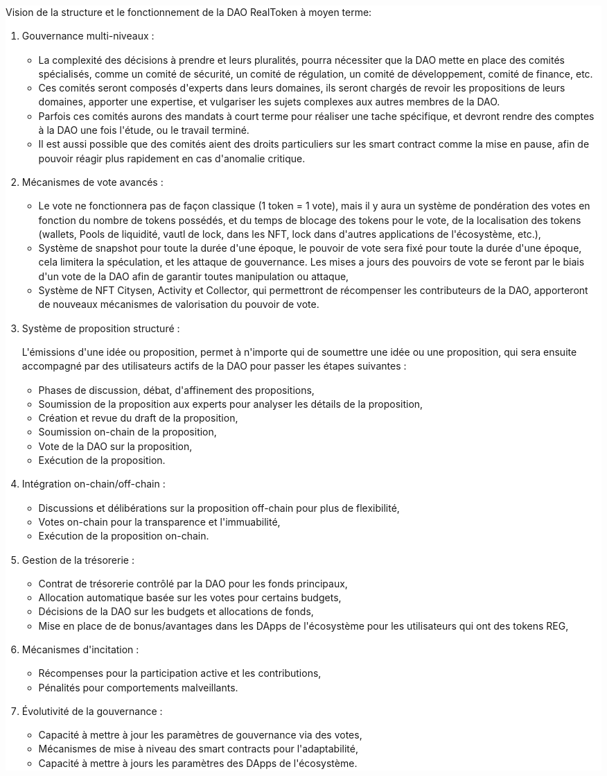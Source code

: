 Vision de la structure et le fonctionnement de la DAO RealToken à moyen terme:

1. Gouvernance multi-niveaux :
   * La complexité des décisions à prendre et leurs pluralités, pourra nécessiter que la DAO mette en place des comités spécialisés, comme un comité de sécurité, un comité de régulation, un comité de développement, comité de finance, etc.
   * Ces comités seront composés d'experts dans leurs domaines, ils seront chargés de revoir les propositions de leurs domaines, apporter une expertise, et vulgariser les sujets complexes aux autres membres de la DAO.
   * Parfois ces comités aurons des mandats à court terme pour réaliser une tache spécifique, et devront rendre des comptes à la DAO une fois l'étude, ou le travail terminé.
   * Il est aussi possible que des comités aient des droits particuliers sur les smart contract comme la mise en pause, afin de pouvoir réagir plus rapidement en cas d'anomalie critique.
2. Mécanismes de vote avancés :
   * Le vote ne fonctionnera pas de façon classique (1 token = 1 vote), mais il y aura un système de pondération des votes en fonction du nombre de tokens possédés, et du temps de blocage des tokens pour le vote, de la localisation des tokens (wallets, Pools de liquidité, vautl de lock, dans les NFT, lock dans d'autres applications de l'écosystème, etc.),
   * Système de snapshot pour toute la durée d'une époque, le pouvoir de vote sera fixé pour toute la durée d'une époque, cela limitera la spéculation, et les attaque de gouvernance. Les mises a jours des pouvoirs de vote se feront par le biais d'un vote de la DAO afin de garantir toutes manipulation ou attaque,
   * Système de NFT Citysen, Activity et Collector, qui permettront de récompenser les contributeurs de la DAO, apporteront de nouveaux mécanismes de valorisation du pouvoir de vote.
3.  Système de proposition structuré :

    L'émissions d'une idée ou proposition, permet à n'importe qui de soumettre une idée ou une proposition, qui sera ensuite accompagné par des utilisateurs actifs de la DAO pour passer les étapes suivantes :

    * Phases de discussion, débat, d'affinement des propositions,
    * Soumission de la proposition aux experts pour analyser les détails de la proposition,
    * Création et revue du draft de la proposition,
    * Soumission on-chain de la proposition,
    * Vote de la DAO sur la proposition,
    * Exécution de la proposition.
4. Intégration on-chain/off-chain :
   * Discussions et délibérations sur la proposition off-chain pour plus de flexibilité,
   * Votes on-chain pour la transparence et l'immuabilité,
   * Exécution de la proposition on-chain.
5. Gestion de la trésorerie :
   * Contrat de trésorerie contrôlé par la DAO pour les fonds principaux,
   * Allocation automatique basée sur les votes pour certains budgets,
   * Décisions de la DAO sur les budgets et allocations de fonds,
   * Mise en place de de bonus/avantages dans les DApps de l'écosystème pour les utilisateurs qui ont des tokens REG,
6. Mécanismes d'incitation :
   * Récompenses pour la participation active et les contributions,
   * Pénalités pour comportements malveillants.
7. Évolutivité de la gouvernance :
   * Capacité à mettre à jour les paramètres de gouvernance via des votes,
   * Mécanismes de mise à niveau des smart contracts pour l'adaptabilité,
   * Capacité à mettre à jours les paramètres des DApps de l'écosystème.
